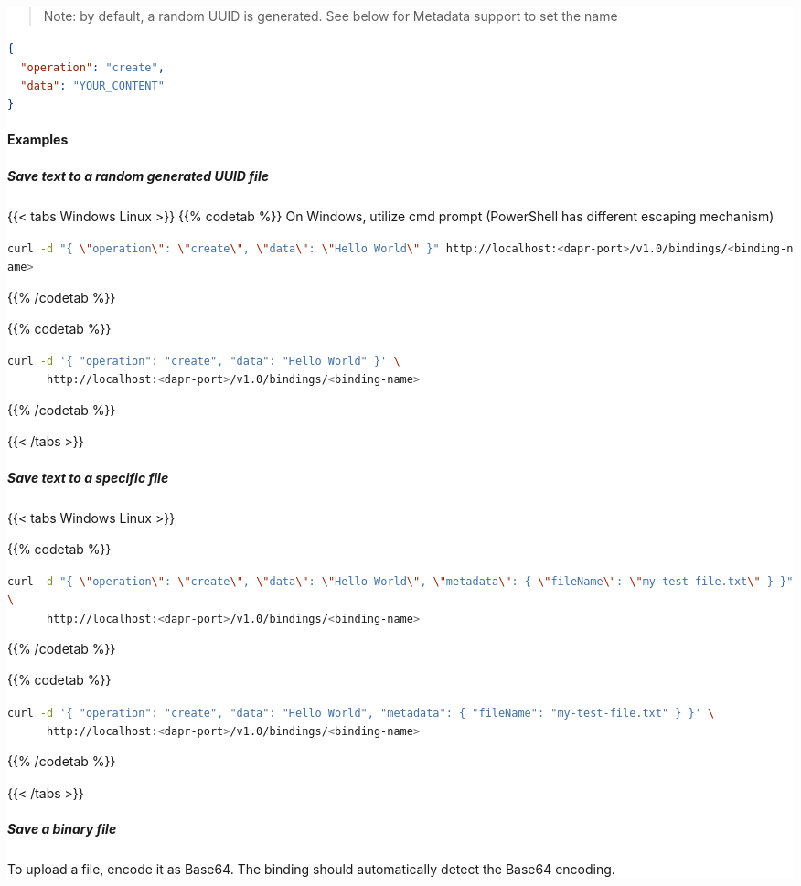 > Note: by default, a random UUID is generated. See below for Metadata support to set the name

```json
{
  "operation": "create",
  "data": "YOUR_CONTENT"
}
```

#### Examples


##### Save text to a random generated UUID file
  
{{< tabs Windows Linux >}}
  {{% codetab %}}
  On Windows, utilize cmd prompt (PowerShell has different escaping mechanism)
  ```bash
  curl -d "{ \"operation\": \"create\", \"data\": \"Hello World\" }" http://localhost:<dapr-port>/v1.0/bindings/<binding-name>
  ```
  {{% /codetab %}}

  {{% codetab %}}
  ```bash
  curl -d '{ "operation": "create", "data": "Hello World" }' \
        http://localhost:<dapr-port>/v1.0/bindings/<binding-name>
  ```
  {{% /codetab %}}

{{< /tabs >}}

##### Save text to a specific file

{{< tabs Windows Linux >}}

  {{% codetab %}}
  ```bash
  curl -d "{ \"operation\": \"create\", \"data\": \"Hello World\", \"metadata\": { \"fileName\": \"my-test-file.txt\" } }" \
        http://localhost:<dapr-port>/v1.0/bindings/<binding-name>
  ```
  {{% /codetab %}}

  {{% codetab %}}
  ```bash
  curl -d '{ "operation": "create", "data": "Hello World", "metadata": { "fileName": "my-test-file.txt" } }' \
        http://localhost:<dapr-port>/v1.0/bindings/<binding-name>
  ```
  {{% /codetab %}}

{{< /tabs >}}


##### Save a binary file

To upload a file, encode it as Base64. The binding should automatically detect the Base64 encoding.
